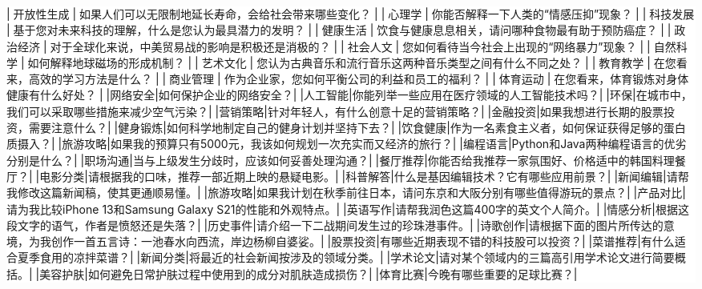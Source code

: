 | 开放性生成 | 如果人们可以无限制地延长寿命，会给社会带来哪些变化？ |
| 心理学 | 你能否解释一下人类的“情感压抑”现象？ |
| 科技发展 | 基于您对未来科技的理解，什么是您认为最具潜力的发明？ |
| 健康生活 | 饮食与健康息息相关，请问哪种食物最有助于预防癌症？ |
| 政治经济 | 对于全球化来说，中美贸易战的影响是积极还是消极的？ |
| 社会人文 | 您如何看待当今社会上出现的“网络暴力”现象？ |
| 自然科学 | 如何解释地球磁场的形成机制？ |
| 艺术文化 | 您认为古典音乐和流行音乐这两种音乐类型之间有什么不同之处？ |
| 教育教学 | 在您看来，高效的学习方法是什么？ |
| 商业管理 | 作为企业家，您如何平衡公司的利益和员工的福利？ |
| 体育运动 | 在您看来，体育锻炼对身体健康有什么好处？ |
|网络安全|如何保护企业的网络安全？|
|人工智能|你能列举一些应用在医疗领域的人工智能技术吗？|
|环保|在城市中，我们可以采取哪些措施来减少空气污染？|
|营销策略|针对年轻人，有什么创意十足的营销策略？|
|金融投资|如果我想进行长期的股票投资，需要注意什么？|
|健身锻炼|如何科学地制定自己的健身计划并坚持下去？|
|饮食健康|作为一名素食主义者，如何保证获得足够的蛋白质摄入？|
|旅游攻略|如果我的预算只有5000元，我该如何规划一次充实而又经济的旅行？|
|编程语言|Python和Java两种编程语言的优劣分别是什么？|
|职场沟通|当与上级发生分歧时，应该如何妥善处理沟通？|
|餐厅推荐|你能否给我推荐一家氛围好、价格适中的韩国料理餐厅？|
|电影分类|请根据我的口味，推荐一部近期上映的悬疑电影。|
|科普解答|什么是基因编辑技术？它有哪些应用前景？|
|新闻编辑|请帮我修改这篇新闻稿，使其更通顺易懂。|
|旅游攻略|如果我计划在秋季前往日本，请问东京和大阪分别有哪些值得游玩的景点？|
|产品对比|请为我比较iPhone 13和Samsung Galaxy S21的性能和外观特点。|
|英语写作|请帮我润色这篇400字的英文个人简介。|
|情感分析|根据这段文字的语气，作者是愤怒还是失落？|
|历史事件|请介绍一下二战期间发生过的珍珠港事件。|
|诗歌创作|请根据下面的图片所传达的意境，为我创作一首五言诗：一池春水向西流，岸边杨柳自婆娑。|
|股票投资|有哪些近期表现不错的科技股可以投资？|
|菜谱推荐|有什么适合夏季食用的凉拌菜谱？|
|新闻分类|将最近的社会新闻按涉及的领域分类。|
|学术论文|请对某个领域内的三篇高引用学术论文进行简要概括。|
|美容护肤|如何避免日常护肤过程中使用到的成分对肌肤造成损伤？|
|体育比赛|今晚有哪些重要的足球比赛？|